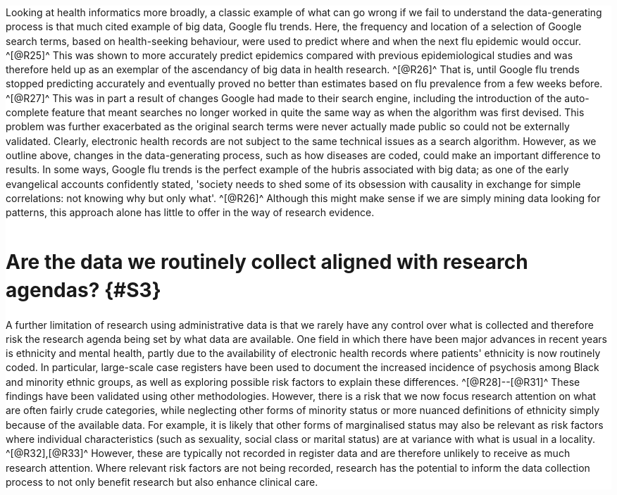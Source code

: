 Looking at health informatics more broadly, a classic example of what
can go wrong if we fail to understand the data-generating process is
that much cited example of big data, Google flu trends. Here, the
frequency and location of a selection of Google search terms, based on
health-seeking behaviour, were used to predict where and when the next
flu epidemic would occur. ^[@R25]^ This was shown to more accurately
predict epidemics compared with previous epidemiological studies and was
therefore held up as an exemplar of the ascendancy of big data in health
research. ^[@R26]^ That is, until Google flu trends stopped predicting
accurately and eventually proved no better than estimates based on flu
prevalence from a few weeks before. ^[@R27]^ This was in part a result
of changes Google had made to their search engine, including the
introduction of the auto-complete feature that meant searches no longer
worked in quite the same way as when the algorithm was first devised.
This problem was further exacerbated as the original search terms were
never actually made public so could not be externally validated.
Clearly, electronic health records are not subject to the same technical
issues as a search algorithm. However, as we outline above, changes in
the data-generating process, such as how diseases are coded, could make
an important difference to results. In some ways, Google flu trends is
the perfect example of the hubris associated with big data; as one of
the early evangelical accounts confidently stated, 'society needs to
shed some of its obsession with causality in exchange for simple
correlations: not knowing why but only what'. ^[@R26]^ Although this
might make sense if we are simply mining data looking for patterns, this
approach alone has little to offer in the way of research evidence.

# Are the data we routinely collect aligned with research agendas? {#S3}

A further limitation of research using administrative data is that we
rarely have any control over what is collected and therefore risk the
research agenda being set by what data are available. One field in which
there have been major advances in recent years is ethnicity and mental
health, partly due to the availability of electronic health records
where patients\' ethnicity is now routinely coded. In particular,
large-scale case registers have been used to document the increased
incidence of psychosis among Black and minority ethnic groups, as well
as exploring possible risk factors to explain these differences.
^[@R28]--[@R31]^ These findings have been validated using other
methodologies. However, there is a risk that we now focus research
attention on what are often fairly crude categories, while neglecting
other forms of minority status or more nuanced definitions of ethnicity
simply because of the available data. For example, it is likely that
other forms of marginalised status may also be relevant as risk factors
where individual characteristics (such as sexuality, social class or
marital status) are at variance with what is usual in a locality.
^[@R32],[@R33]^ However, these are typically not recorded in register
data and are therefore unlikely to receive as much research attention.
Where relevant risk factors are not being recorded, research has the
potential to inform the data collection process to not only benefit
research but also enhance clinical care.


[^1]: **Peter Schofield** is a research fellow in the Division of Health